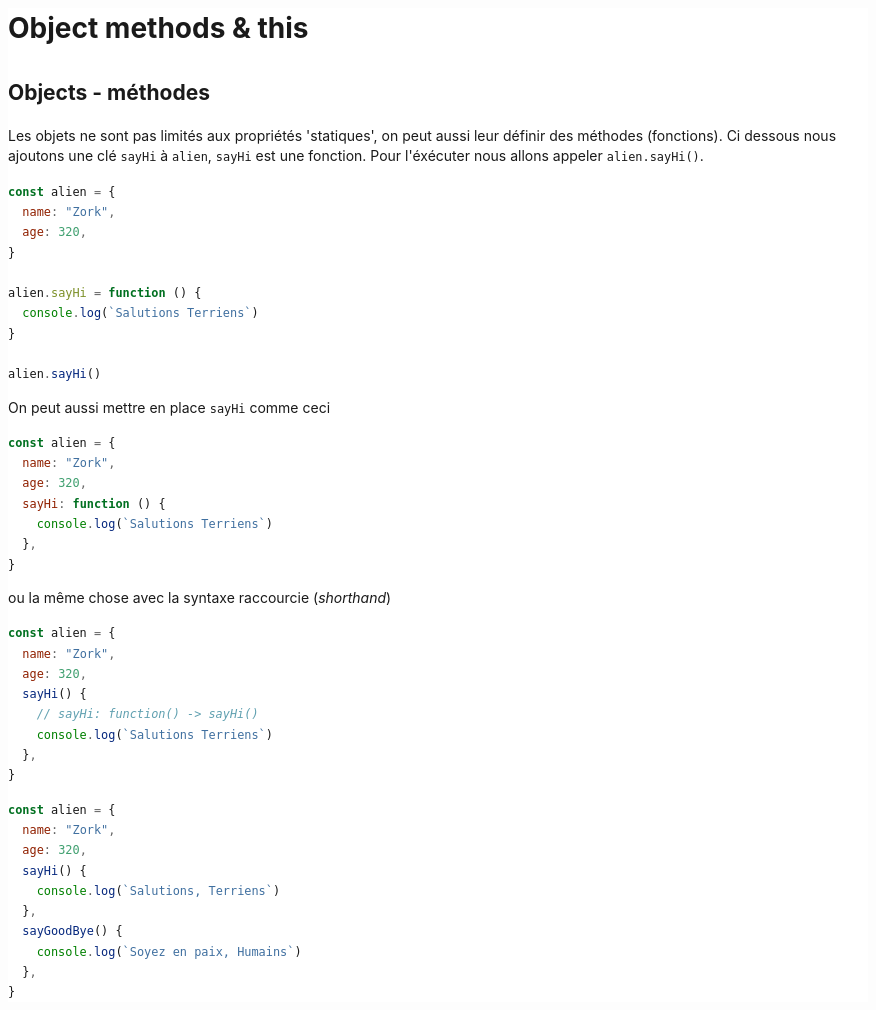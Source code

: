 # Object methods & this

## Objects - méthodes

Les objets ne sont pas limités aux propriétés 'statiques', on peut aussi leur définir des méthodes (fonctions). Ci dessous nous ajoutons une clé `sayHi` à `alien`, `sayHi` est une fonction. Pour l'éxécuter nous allons appeler `alien.sayHi()`.

```javascript
const alien = {
  name: "Zork",
  age: 320,
}

alien.sayHi = function () {
  console.log(`Salutions Terriens`)
}

alien.sayHi()
```

On peut aussi mettre en place `sayHi` comme ceci

```javascript
const alien = {
  name: "Zork",
  age: 320,
  sayHi: function () {
    console.log(`Salutions Terriens`)
  },
}
```

ou la même chose avec la syntaxe raccourcie (_shorthand_)

```javascript
const alien = {
  name: "Zork",
  age: 320,
  sayHi() {
    // sayHi: function() -> sayHi()
    console.log(`Salutions Terriens`)
  },
}
```

```javascript
const alien = {
  name: "Zork",
  age: 320,
  sayHi() {
    console.log(`Salutions, Terriens`)
  },
  sayGoodBye() {
    console.log(`Soyez en paix, Humains`)
  },
}
```
